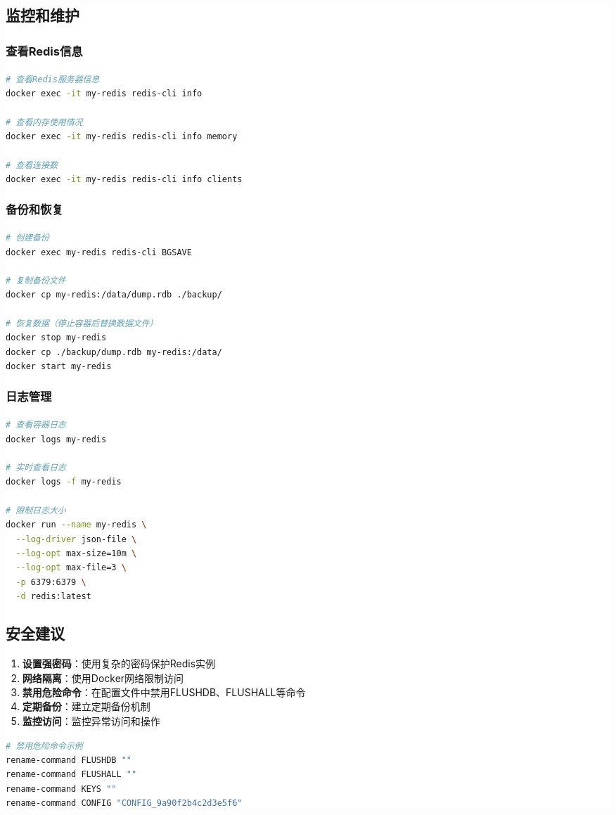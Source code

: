## 监控和维护

### 查看Redis信息

```bash
# 查看Redis服务器信息
docker exec -it my-redis redis-cli info

# 查看内存使用情况
docker exec -it my-redis redis-cli info memory

# 查看连接数
docker exec -it my-redis redis-cli info clients
```

### 备份和恢复

```bash
# 创建备份
docker exec my-redis redis-cli BGSAVE

# 复制备份文件
docker cp my-redis:/data/dump.rdb ./backup/

# 恢复数据（停止容器后替换数据文件）
docker stop my-redis
docker cp ./backup/dump.rdb my-redis:/data/
docker start my-redis
```

### 日志管理

```bash
# 查看容器日志
docker logs my-redis

# 实时查看日志
docker logs -f my-redis

# 限制日志大小
docker run --name my-redis \
  --log-driver json-file \
  --log-opt max-size=10m \
  --log-opt max-file=3 \
  -p 6379:6379 \
  -d redis:latest
```

## 安全建议

1. **设置强密码**：使用复杂的密码保护Redis实例
2. **网络隔离**：使用Docker网络限制访问
3. **禁用危险命令**：在配置文件中禁用FLUSHDB、FLUSHALL等命令
4. **定期备份**：建立定期备份机制
5. **监控访问**：监控异常访问和操作

```bash
# 禁用危险命令示例
rename-command FLUSHDB ""
rename-command FLUSHALL ""
rename-command KEYS ""
rename-command CONFIG "CONFIG_9a90f2b4c2d3e5f6"
```